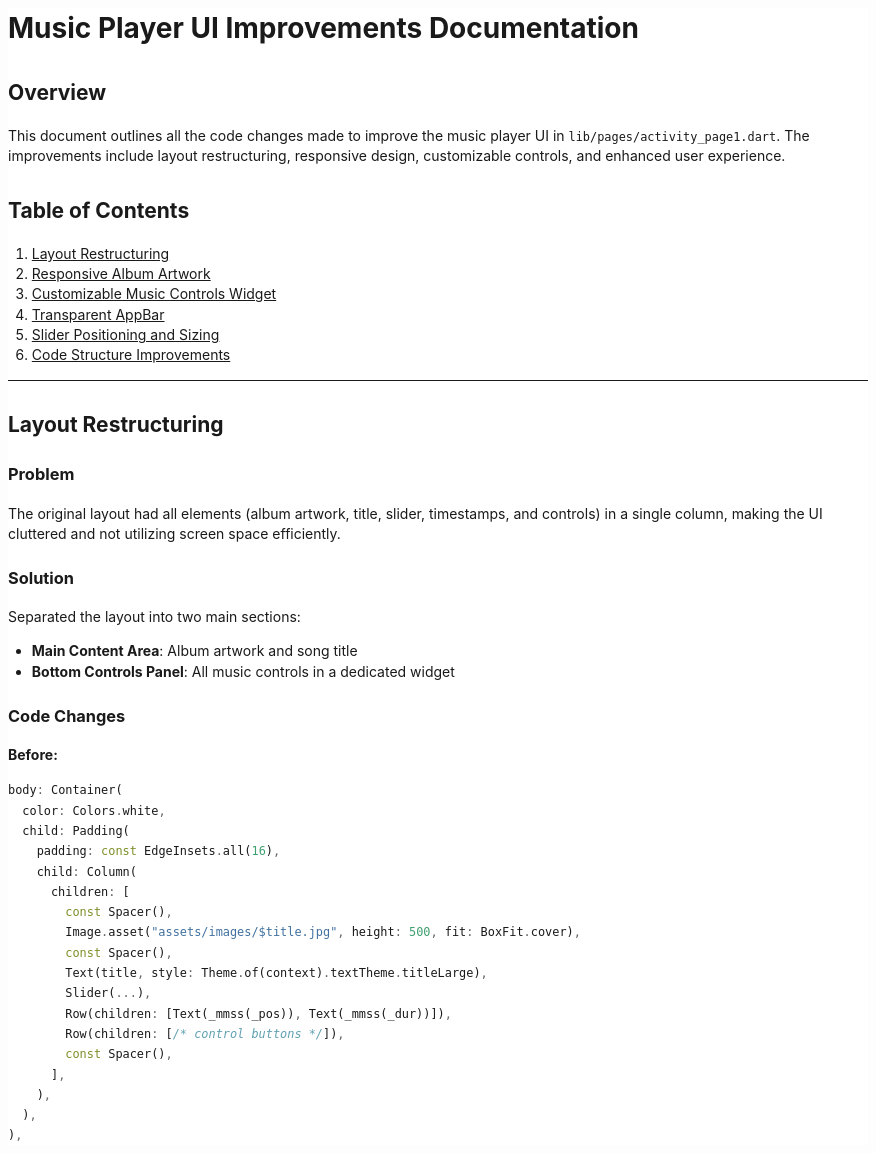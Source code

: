 # Music Player UI Improvements Documentation

## Overview
This document outlines all the code changes made to improve the music player UI in `lib/pages/activity_page1.dart`. The improvements include layout restructuring, responsive design, customizable controls, and enhanced user experience.

## Table of Contents
1. [Layout Restructuring](#layout-restructuring)
2. [Responsive Album Artwork](#responsive-album-artwork)
3. [Customizable Music Controls Widget](#customizable-music-controls-widget)
4. [Transparent AppBar](#transparent-appbar)
5. [Slider Positioning and Sizing](#slider-positioning-and-sizing)
6. [Code Structure Improvements](#code-structure-improvements)

---

## Layout Restructuring

### Problem
The original layout had all elements (album artwork, title, slider, timestamps, and controls) in a single column, making the UI cluttered and not utilizing screen space efficiently.

### Solution
Separated the layout into two main sections:
- **Main Content Area**: Album artwork and song title
- **Bottom Controls Panel**: All music controls in a dedicated widget

### Code Changes

**Before:**
```dart
body: Container(
  color: Colors.white,
  child: Padding(
    padding: const EdgeInsets.all(16),
    child: Column(
      children: [
        const Spacer(),
        Image.asset("assets/images/$title.jpg", height: 500, fit: BoxFit.cover),
        const Spacer(),
        Text(title, style: Theme.of(context).textTheme.titleLarge),
        Slider(...),
        Row(children: [Text(_mmss(_pos)), Text(_mmss(_dur))]),
        Row(children: [/* control buttons */]),
        const Spacer(),
      ],
    ),
  ),
),
```
